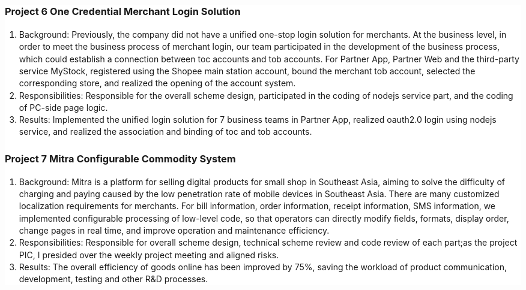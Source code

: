 ### Project 6 One Credential Merchant Login Solution

1. Background: Previously, the company did not have a unified one-stop login solution for merchants. At the business level, in order to meet the business process of merchant login, our team participated in the development of the business process, which could establish a connection between toc accounts and tob accounts. For Partner App, Partner Web and the third-party service MyStock, registered using the Shopee main station account, bound the merchant tob account, selected the corresponding store, and realized the opening of the account system.
2. Responsibilities: Responsible for the overall scheme design, participated in the coding of nodejs service part, and the coding of PC-side page logic.
3. Results: Implemented the unified login solution for 7 business teams in Partner App, realized oauth2.0 login using nodejs service, and realized the association and binding of toc and tob accounts.

### Project 7 Mitra Configurable Commodity System

1. Background: Mitra is a platform for selling digital products for small shop in Southeast Asia, aiming to solve the difficulty of charging and paying caused by the low penetration rate of mobile devices in Southeast Asia. There are many customized localization requirements for merchants. For bill information, order information, receipt information, SMS information, we implemented configurable processing of low-level code, so that operators can directly modify fields, formats, display order, change pages in real time, and improve operation and maintenance efficiency.
2. Responsibilities: Responsible for overall scheme design, technical scheme review and code review of each part;as the project PIC, I presided over the weekly project meeting and aligned risks.
3. Results: The overall efficiency of goods online has been improved by 75%, saving the workload of product communication, development, testing and other R&D processes.
